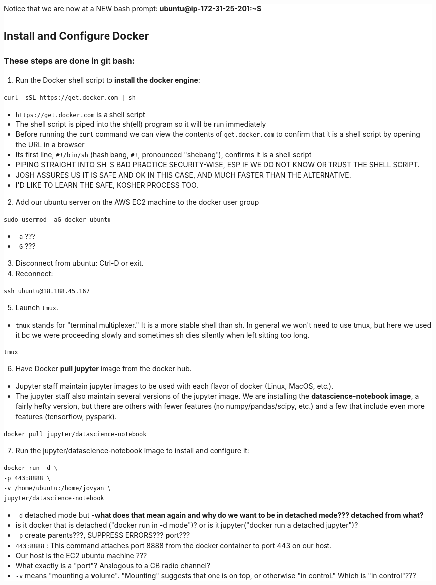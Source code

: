 Notice that we are now at a NEW bash prompt: **ubuntu@ip-172-31-25-201:~$**

## Install and Configure Docker 
### These steps are done in git bash:
1. Run the Docker shell script to **install the docker engine**:
```
curl -sSL https://get.docker.com | sh
```

 - `https://get.docker.com` is a shell script
 - The shell script is piped into the sh(ell) program so it will be run immediately
  - Before running the `curl` command we can view the contents of `get.docker.com` to confirm that it is a shell script by opening the URL in a browser
  - Its first line, `#!/bin/sh` (hash bang, `#!`, pronounced "shebang"), confirms it is a shell script
 - PIPING STRAIGHT INTO SH IS BAD PRACTICE SECURITY-WISE, ESP IF WE DO NOT KNOW OR TRUST THE SHELL SCRIPT.
 - JOSH ASSURES US IT IS SAFE AND OK IN THIS CASE, AND MUCH FASTER THAN THE ALTERNATIVE.
 - I'D LIKE TO LEARN THE SAFE, KOSHER PROCESS TOO.

2) Add our ubuntu server on the AWS EC2 machine to the docker user group
```
sudo usermod -aG docker ubuntu
```
 - `-a` ???
 - `-G` ???

3) Disconnect from ubuntu: Ctrl-D or exit.
4) Reconnect:
```
ssh ubuntu@18.188.45.167
```

5) Launch `tmux`.
 - `tmux` stands for "terminal multiplexer." It is a more stable shell than sh. In general we won't need to use tmux, but here we used it bc we were proceeding slowly and sometimes sh dies silently when left sitting too long.
```
tmux
```

6) Have Docker **pull jupyter** image from the docker hub.
 - Jupyter staff maintain jupyter images to be used with each flavor of docker (Linux, MacOS, etc.).
 - The jupyter staff also maintain several versions of the jupyter image. We are installing the **datascience-notebook image**, a fairly hefty version, but there are others with fewer features (no numpy/pandas/scipy, etc.) and a few that include even more features (tensorflow, pyspark).
```
docker pull jupyter/datascience-notebook
```

7) Run the jupyter/datascience-notebook image to install and configure it:
```
docker run -d \
-p 443:8888 \
-v /home/ubuntu:/home/jovyan \
jupyter/datascience-notebook
```
 - `-d` **d**etached mode but 
  -**what does that mean again and why do we want to be in detached mode??? detached from what?**
  -  is it docker that is detached ("docker run in -d mode")? or is it jupyter("docker run a detached jupyter")?
 - `-p` create **p**arents???, SUPPRESS ERRORS??? **p**ort???
 - `443:8888` : This command attaches port 8888 from the docker container to port 443 on our host. 
  - Our host is the EC2 ubuntu machine ???
  - What exactly is a "port"? Analogous to a CB radio channel?
 - `-v` means "mounting a **v**olume". "Mounting" suggests that one is on top, or otherwise "in control." Which is "in control"???